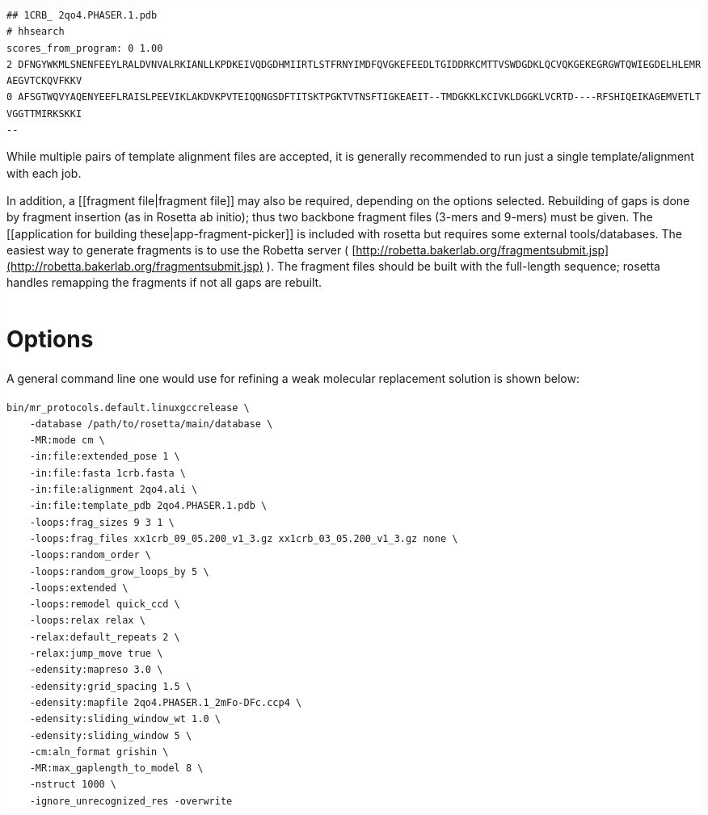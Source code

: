 ```
## 1CRB_ 2qo4.PHASER.1.pdb
# hhsearch
scores_from_program: 0 1.00
2 DFNGYWKMLSNENFEEYLRALDVNVALRKIANLLKPDKEIVQDGDHMIIRTLSTFRNYIMDFQVGKEFEEDLTGIDDRKCMTTVSWDGDKLQCVQKGEKEGRGWTQWIEGDELHLEMRAEGVTCKQVFKKV
0 AFSGTWQVYAQENYEEFLRAISLPEEVIKLAKDVKPVTEIQQNGSDFTITSKTPGKTVTNSFTIGKEAEIT--TMDGKKLKCIVKLDGGKLVCRTD----RFSHIQEIKAGEMVETLTVGGTTMIRKSKKI
--
```

While multiple pairs of template alignment files are accepted, it is generally recommended to run just a single template/alignment with each job.

In addition, a [[fragment file|fragment file]] may also be required, depending on the options selected. Rebuilding of gaps is done by fragment insertion (as in Rosetta ab initio); thus two backbone fragment files (3-mers and 9-mers) must be given. The [[application for building these|app-fragment-picker]] is included with rosetta but requires some external tools/databases. The easiest way to generate fragments is to use the Robetta server ( [http://robetta.bakerlab.org/fragmentsubmit.jsp](http://robetta.bakerlab.org/fragmentsubmit.jsp) ). The fragment files should be built with the full-length sequence; rosetta handles remapping the fragments if not all gaps are rebuilt.

Options
=======

A general command line one would use for refining a weak molecular replacement solution is shown below:

```
bin/mr_protocols.default.linuxgccrelease \
    -database /path/to/rosetta/main/database \
    -MR:mode cm \
    -in:file:extended_pose 1 \
    -in:file:fasta 1crb.fasta \
    -in:file:alignment 2qo4.ali \
    -in:file:template_pdb 2qo4.PHASER.1.pdb \
    -loops:frag_sizes 9 3 1 \
    -loops:frag_files xx1crb_09_05.200_v1_3.gz xx1crb_03_05.200_v1_3.gz none \
    -loops:random_order \
    -loops:random_grow_loops_by 5 \
    -loops:extended \
    -loops:remodel quick_ccd \
    -loops:relax relax \
    -relax:default_repeats 2 \
    -relax:jump_move true \
    -edensity:mapreso 3.0 \
    -edensity:grid_spacing 1.5 \
    -edensity:mapfile 2qo4.PHASER.1_2mFo-DFc.ccp4 \
    -edensity:sliding_window_wt 1.0 \
    -edensity:sliding_window 5 \
    -cm:aln_format grishin \
    -MR:max_gaplength_to_model 8 \
    -nstruct 1000 \
    -ignore_unrecognized_res -overwrite
```
